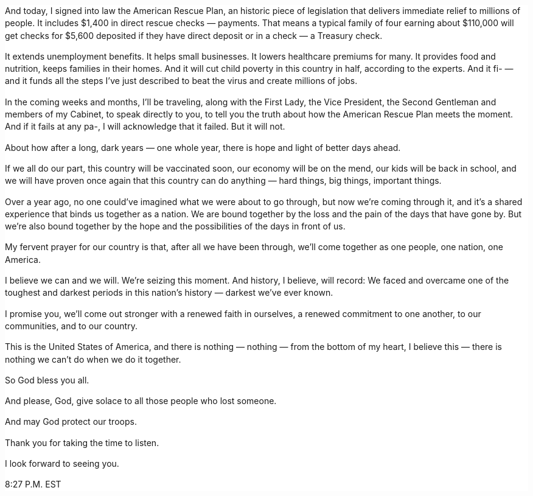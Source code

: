 And today, I signed into law the American Rescue Plan, an historic piece
of legislation that delivers immediate relief to millions of people. It
includes $1,400 in direct rescue checks — payments. That means a typical
family of four earning about $110,000 will get checks for $5,600
deposited if they have direct deposit or in a check — a Treasury check.

It extends unemployment benefits. It helps small businesses. It lowers
healthcare premiums for many. It provides food and nutrition, keeps
families in their homes. And it will cut child poverty in this country
in half, according to the experts. And it fi- — and it funds all the
steps I’ve just described to beat the virus and create millions of jobs.

In the coming weeks and months, I’ll be traveling, along with the First
Lady, the Vice President, the Second Gentleman and members of my
Cabinet, to speak directly to you, to tell you the truth about how the
American Rescue Plan meets the moment. And if it fails at any pa-, I
will acknowledge that it failed. But it will not.

About how after a long, dark years — one whole year, there is hope and
light of better days ahead.

If we all do our part, this country will be vaccinated soon, our economy
will be on the mend, our kids will be back in school, and we will have
proven once again that this country can do anything — hard things, big
things, important things.

Over a year ago, no one could’ve imagined what we were about to go
through, but now we’re coming through it, and it’s a shared experience
that binds us together as a nation. We are bound together by the loss
and the pain of the days that have gone by. But we’re also bound
together by the hope and the possibilities of the days in front of us.

My fervent prayer for our country is that, after all we have been
through, we’ll come together as one people, one nation, one America.

I believe we can and we will. We’re seizing this moment. And history, I
believe, will record: We faced and overcame one of the toughest and
darkest periods in this nation’s history — darkest we’ve ever known.

I promise you, we’ll come out stronger with a renewed faith in
ourselves, a renewed commitment to one another, to our communities, and
to our country.

This is the United States of America, and there is nothing — nothing —
from the bottom of my heart, I believe this — there is nothing we can’t
do when we do it together.

So God bless you all.

And please, God, give solace to all those people who lost someone.

And may God protect our troops.

Thank you for taking the time to listen.

I look forward to seeing you.

8:27 P.M. EST
